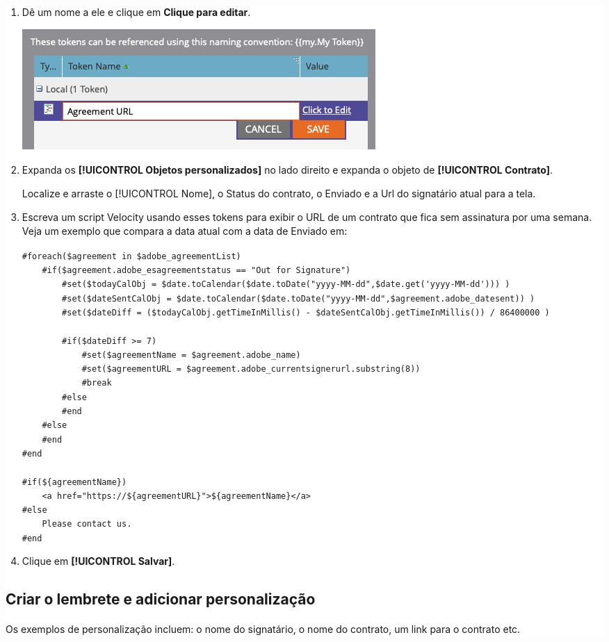 1. Dê um nome a ele e clique em **Clique para editar**.

   ![Nomear e Editar](assets/nameAndSave.png)

1. Expanda os **[!UICONTROL Objetos personalizados]** no lado direito e expanda o objeto de **[!UICONTROL Contrato]**.

   Localize e arraste o [!UICONTROL Nome], o Status do contrato, o Enviado e a Url do signatário atual para a tela.

1. Escreva um script Velocity usando esses tokens para exibir o URL de um contrato que fica sem assinatura por uma semana. Veja um exemplo que compara a data atual com a data de Enviado em:

   ```
   #foreach($agreement in $adobe_agreementList)
       #if($agreement.adobe_esagreementstatus == "Out for Signature")
           #set($todayCalObj = $date.toCalendar($date.toDate("yyyy-MM-dd",$date.get('yyyy-MM-dd'))) )
           #set($dateSentCalObj = $date.toCalendar($date.toDate("yyyy-MM-dd",$agreement.adobe_datesent)) )
           #set($dateDiff = ($todayCalObj.getTimeInMillis() - $dateSentCalObj.getTimeInMillis()) / 86400000 )
   
           #if($dateDiff >= 7)
               #set($agreementName = $agreement.adobe_name)
               #set($agreementURL = $agreement.adobe_currentsignerurl.substring(8))
               #break
           #else
           #end
       #else
       #end
   #end
   
   #if(${agreementName})
       <a href="https://${agreementURL}">${agreementName}</a>
   #else
       Please contact us. 
   #end
   ```

1. Clique em **[!UICONTROL Salvar]**.

## Criar o lembrete e adicionar personalização

Os exemplos de personalização incluem: o nome do signatário, o nome do contrato, um link para o contrato etc.
